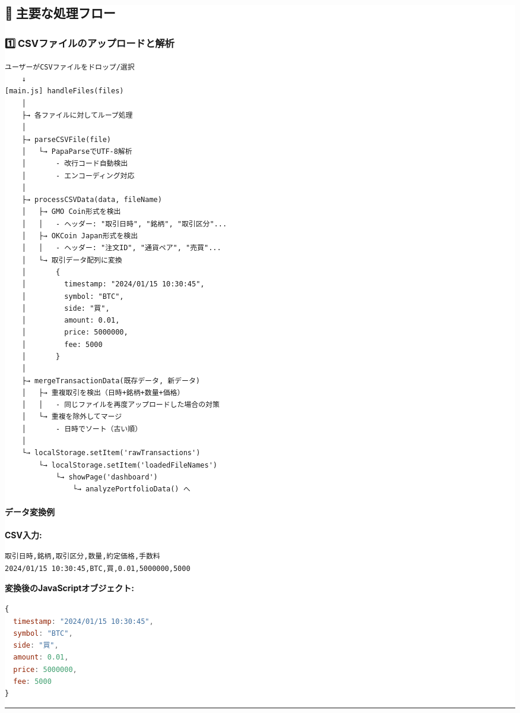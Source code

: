 ## 🔄 主要な処理フロー

### 1️⃣ CSVファイルのアップロードと解析

```
ユーザーがCSVファイルをドロップ/選択
    ↓
[main.js] handleFiles(files)
    │
    ├→ 各ファイルに対してループ処理
    │
    ├→ parseCSVFile(file)
    │   └→ PapaParseでUTF-8解析
    │       - 改行コード自動検出
    │       - エンコーディング対応
    │
    ├→ processCSVData(data, fileName)
    │   ├→ GMO Coin形式を検出
    │   │   - ヘッダー: "取引日時", "銘柄", "取引区分"...
    │   ├→ OKCoin Japan形式を検出
    │   │   - ヘッダー: "注文ID", "通貨ペア", "売買"...
    │   └→ 取引データ配列に変換
    │       {
    │         timestamp: "2024/01/15 10:30:45",
    │         symbol: "BTC",
    │         side: "買",
    │         amount: 0.01,
    │         price: 5000000,
    │         fee: 5000
    │       }
    │
    ├→ mergeTransactionData(既存データ, 新データ)
    │   ├→ 重複取引を検出（日時+銘柄+数量+価格）
    │   │   - 同じファイルを再度アップロードした場合の対策
    │   └→ 重複を除外してマージ
    │       - 日時でソート（古い順）
    │
    └→ localStorage.setItem('rawTransactions')
        └→ localStorage.setItem('loadedFileNames')
            └→ showPage('dashboard')
                └→ analyzePortfolioData() へ
```

#### データ変換例

**CSV入力:**
```csv
取引日時,銘柄,取引区分,数量,約定価格,手数料
2024/01/15 10:30:45,BTC,買,0.01,5000000,5000
```

**変換後のJavaScriptオブジェクト:**
```javascript
{
  timestamp: "2024/01/15 10:30:45",
  symbol: "BTC",
  side: "買",
  amount: 0.01,
  price: 5000000,
  fee: 5000
}
```

---